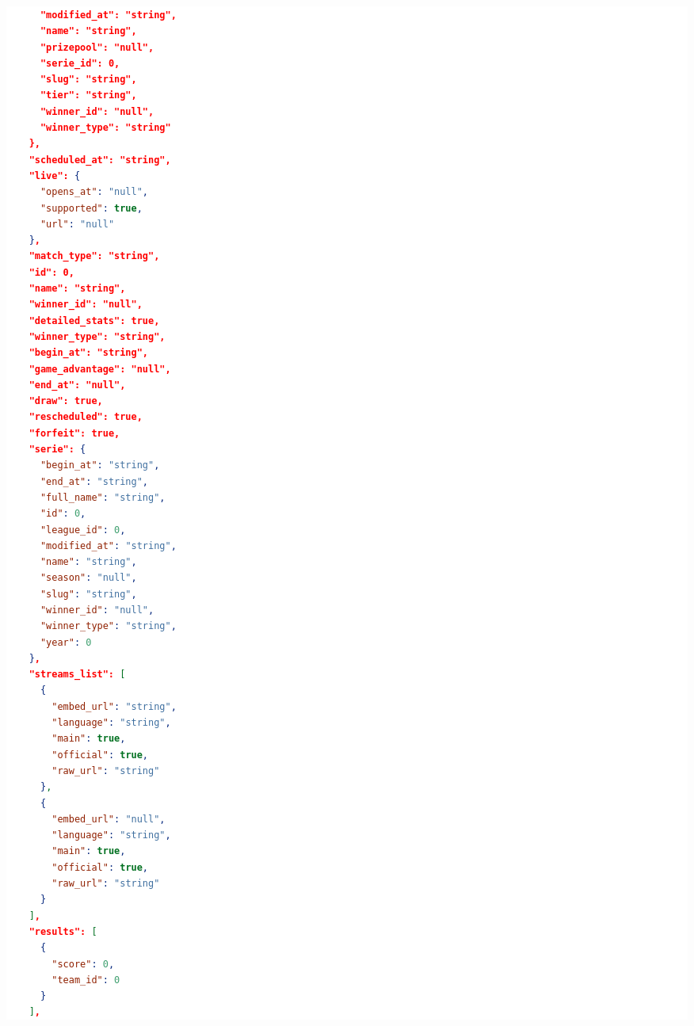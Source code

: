   ```json
        "modified_at": "string",
        "name": "string",
        "prizepool": "null",
        "serie_id": 0,
        "slug": "string",
        "tier": "string",
        "winner_id": "null",
        "winner_type": "string"
      },
      "scheduled_at": "string",
      "live": {
        "opens_at": "null",
        "supported": true,
        "url": "null"
      },
      "match_type": "string",
      "id": 0,
      "name": "string",
      "winner_id": "null",
      "detailed_stats": true,
      "winner_type": "string",
      "begin_at": "string",
      "game_advantage": "null",
      "end_at": "null",
      "draw": true,
      "rescheduled": true,
      "forfeit": true,
      "serie": {
        "begin_at": "string",
        "end_at": "string",
        "full_name": "string",
        "id": 0,
        "league_id": 0,
        "modified_at": "string",
        "name": "string",
        "season": "null",
        "slug": "string",
        "winner_id": "null",
        "winner_type": "string",
        "year": 0
      },
      "streams_list": [
        {
          "embed_url": "string",
          "language": "string",
          "main": true,
          "official": true,
          "raw_url": "string"
        },
        {
          "embed_url": "null",
          "language": "string",
          "main": true,
          "official": true,
          "raw_url": "string"
        }
      ],
      "results": [
        {
          "score": 0,
          "team_id": 0
        }
      ],
  ```
